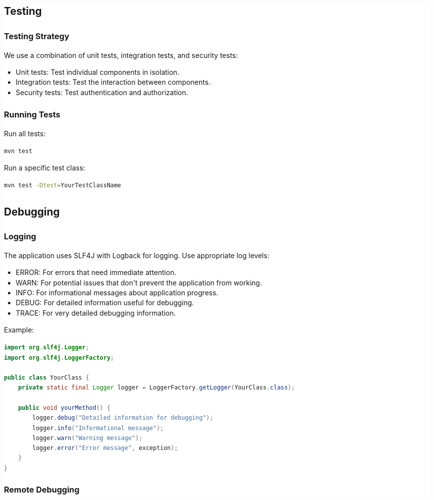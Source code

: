 ## Testing

### Testing Strategy

We use a combination of unit tests, integration tests, and security tests:

- Unit tests: Test individual components in isolation.
- Integration tests: Test the interaction between components.
- Security tests: Test authentication and authorization.

### Running Tests

Run all tests:
```bash
mvn test
```

Run a specific test class:
```bash
mvn test -Dtest=YourTestClassName
```

## Debugging

### Logging

The application uses SLF4J with Logback for logging. Use appropriate log levels:

- ERROR: For errors that need immediate attention.
- WARN: For potential issues that don't prevent the application from working.
- INFO: For informational messages about application progress.
- DEBUG: For detailed information useful for debugging.
- TRACE: For very detailed debugging information.

Example:
```java
import org.slf4j.Logger;
import org.slf4j.LoggerFactory;

public class YourClass {
    private static final Logger logger = LoggerFactory.getLogger(YourClass.class);
    
    public void yourMethod() {
        logger.debug("Detailed information for debugging");
        logger.info("Informational message");
        logger.warn("Warning message");
        logger.error("Error message", exception);
    }
}
```

### Remote Debugging
